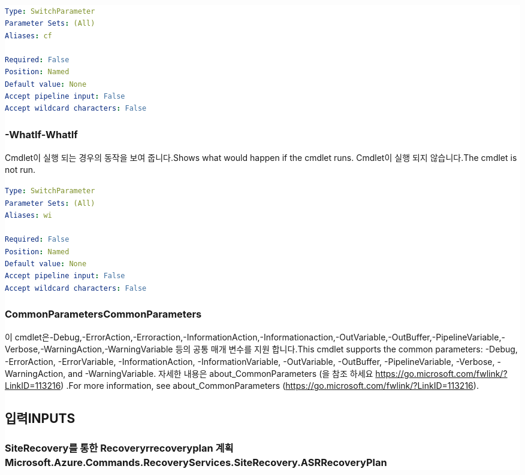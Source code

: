 ```yaml
Type: SwitchParameter
Parameter Sets: (All)
Aliases: cf

Required: False
Position: Named
Default value: None
Accept pipeline input: False
Accept wildcard characters: False
```

### <span data-ttu-id="ce458-130">-WhatIf</span><span class="sxs-lookup"><span data-stu-id="ce458-130">-WhatIf</span></span>
<span data-ttu-id="ce458-131">Cmdlet이 실행 되는 경우의 동작을 보여 줍니다.</span><span class="sxs-lookup"><span data-stu-id="ce458-131">Shows what would happen if the cmdlet runs.</span></span> <span data-ttu-id="ce458-132">Cmdlet이 실행 되지 않습니다.</span><span class="sxs-lookup"><span data-stu-id="ce458-132">The cmdlet is not run.</span></span>

```yaml
Type: SwitchParameter
Parameter Sets: (All)
Aliases: wi

Required: False
Position: Named
Default value: None
Accept pipeline input: False
Accept wildcard characters: False
```

### <span data-ttu-id="ce458-133">CommonParameters</span><span class="sxs-lookup"><span data-stu-id="ce458-133">CommonParameters</span></span>
<span data-ttu-id="ce458-134">이 cmdlet은-Debug,-ErrorAction,-Erroraction,-InformationAction,-Informationaction,-OutVariable,-OutBuffer,-PipelineVariable,-Verbose,-WarningAction,-WarningVariable 등의 공통 매개 변수를 지원 합니다.</span><span class="sxs-lookup"><span data-stu-id="ce458-134">This cmdlet supports the common parameters: -Debug, -ErrorAction, -ErrorVariable, -InformationAction, -InformationVariable, -OutVariable, -OutBuffer, -PipelineVariable, -Verbose, -WarningAction, and -WarningVariable.</span></span> <span data-ttu-id="ce458-135">자세한 내용은 about_CommonParameters (을 참조 하세요 https://go.microsoft.com/fwlink/?LinkID=113216) .</span><span class="sxs-lookup"><span data-stu-id="ce458-135">For more information, see about_CommonParameters (https://go.microsoft.com/fwlink/?LinkID=113216).</span></span>

## <span data-ttu-id="ce458-136">입력</span><span class="sxs-lookup"><span data-stu-id="ce458-136">INPUTS</span></span>

### <span data-ttu-id="ce458-137">SiteRecovery를 통한 Recoveryrrecoveryplan 계획</span><span class="sxs-lookup"><span data-stu-id="ce458-137">Microsoft.Azure.Commands.RecoveryServices.SiteRecovery.ASRRecoveryPlan</span></span>
